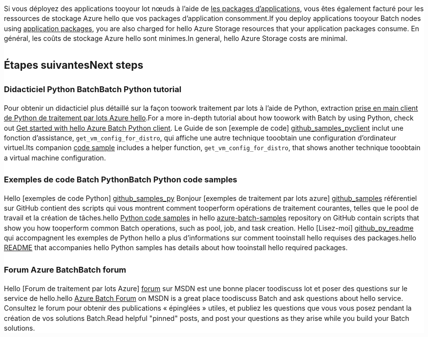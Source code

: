 <span data-ttu-id="6640b-290">Si vous déployez des applications tooyour lot nœuds à l’aide de [les packages d’applications](batch-application-packages.md), vous êtes également facturé pour les ressources de stockage Azure hello que vos packages d’application consomment.</span><span class="sxs-lookup"><span data-stu-id="6640b-290">If you deploy applications tooyour Batch nodes using [application packages](batch-application-packages.md), you are also charged for hello Azure Storage resources that your application packages consume.</span></span> <span data-ttu-id="6640b-291">En général, les coûts de stockage Azure hello sont minimes.</span><span class="sxs-lookup"><span data-stu-id="6640b-291">In general, hello Azure Storage costs are minimal.</span></span> 

## <a name="next-steps"></a><span data-ttu-id="6640b-292">Étapes suivantes</span><span class="sxs-lookup"><span data-stu-id="6640b-292">Next steps</span></span>
### <a name="batch-python-tutorial"></a><span data-ttu-id="6640b-293">Didacticiel Python Batch</span><span class="sxs-lookup"><span data-stu-id="6640b-293">Batch Python tutorial</span></span>
<span data-ttu-id="6640b-294">Pour obtenir un didacticiel plus détaillé sur la façon toowork traitement par lots à l’aide de Python, extraction [prise en main client de Python de traitement par lots Azure hello](batch-python-tutorial.md).</span><span class="sxs-lookup"><span data-stu-id="6640b-294">For a more in-depth tutorial about how toowork with Batch by using Python, check out [Get started with hello Azure Batch Python client](batch-python-tutorial.md).</span></span> <span data-ttu-id="6640b-295">Le Guide de son [exemple de code] [ github_samples_pyclient] inclut une fonction d’assistance, `get_vm_config_for_distro`, qui affiche une autre technique tooobtain une configuration d’ordinateur virtuel.</span><span class="sxs-lookup"><span data-stu-id="6640b-295">Its companion [code sample][github_samples_pyclient] includes a helper function, `get_vm_config_for_distro`, that shows another technique tooobtain a virtual machine configuration.</span></span>

### <a name="batch-python-code-samples"></a><span data-ttu-id="6640b-296">Exemples de code Batch Python</span><span class="sxs-lookup"><span data-stu-id="6640b-296">Batch Python code samples</span></span>
<span data-ttu-id="6640b-297">Hello [exemples de code Python] [ github_samples_py] Bonjour [exemples de traitement par lots azure] [ github_samples] référentiel sur GitHub contient des scripts qui vous montrent comment tooperform opérations de traitement courantes, telles que le pool de travail et la création de tâches.</span><span class="sxs-lookup"><span data-stu-id="6640b-297">hello [Python code samples][github_samples_py] in hello [azure-batch-samples][github_samples] repository on GitHub contain scripts that show you how tooperform common Batch operations, such as pool, job, and task creation.</span></span> <span data-ttu-id="6640b-298">Hello [Lisez-moi] [ github_py_readme] qui accompagnent les exemples de Python hello a plus d’informations sur comment tooinstall hello requises des packages.</span><span class="sxs-lookup"><span data-stu-id="6640b-298">hello [README][github_py_readme] that accompanies hello Python samples has details about how tooinstall hello required packages.</span></span>

### <a name="batch-forum"></a><span data-ttu-id="6640b-299">Forum Azure Batch</span><span class="sxs-lookup"><span data-stu-id="6640b-299">Batch forum</span></span>
<span data-ttu-id="6640b-300">Hello [Forum de traitement par lots Azure] [ forum] sur MSDN est une bonne placer toodiscuss lot et poser des questions sur le service de hello.</span><span class="sxs-lookup"><span data-stu-id="6640b-300">hello [Azure Batch Forum][forum] on MSDN is a great place toodiscuss Batch and ask questions about hello service.</span></span> <span data-ttu-id="6640b-301">Consultez le forum pour obtenir des publications « épinglées » utiles, et publiez les questions que vous vous posez pendant la création de vos solutions Batch.</span><span class="sxs-lookup"><span data-stu-id="6640b-301">Read helpful "pinned" posts, and post your questions as they arise while you build your Batch solutions.</span></span>


[api_net]: http://msdn.microsoft.com/library/azure/mt348682.aspx
[api_net_mgmt]: https://msdn.microsoft.com/library/azure/mt463120.aspx
[api_rest]: http://msdn.microsoft.com/library/azure/dn820158.aspx
[cloud_services_pricing]: https://azure.microsoft.com/pricing/details/cloud-services/
[forum]: https://social.msdn.microsoft.com/forums/azure/en-US/home?forum=azurebatch
[github_py_readme]: https://github.com/Azure/azure-batch-samples/blob/master/Python/Batch/README.md
[github_samples]: https://github.com/Azure/azure-batch-samples
[github_samples_py]: https://github.com/Azure/azure-batch-samples/tree/master/Python/Batch
[github_samples_pyclient]: https://github.com/Azure/azure-batch-samples/blob/master/Python/Batch/article_samples/python_tutorial_client.py
[portal]: https://portal.azure.com
[net_cloudpool]: https://msdn.microsoft.com/library/azure/microsoft.azure.batch.cloudpool.aspx
[net_computenodeuser]: https://msdn.microsoft.com/library/azure/microsoft.azure.batch.computenodeuser.aspx
[net_imagereference]: https://msdn.microsoft.com/library/azure/microsoft.azure.batch.imagereference.aspx
[net_list_skus]: https://msdn.microsoft.com/library/azure/microsoft.azure.batch.pooloperations.listnodeagentskus.aspx
[net_pool_ops]: https://msdn.microsoft.com/library/azure/microsoft.azure.batch.pooloperations.aspx
[net_ssh_key]: https://msdn.microsoft.com/library/azure/microsoft.azure.batch.computenodeuser.sshpublickey.aspx
[nuget_batch_net]: https://www.nuget.org/packages/Azure.Batch/
[rest_add_pool]: https://msdn.microsoft.com/library/azure/dn820174.aspx
[py_account_ops]: http://azure-sdk-for-python.readthedocs.org/en/dev/ref/azure.batch.operations.html#azure.batch.operations.AccountOperations
[py_azure_sdk]: https://pypi.python.org/pypi/azure
[py_batch_docs]: http://azure-sdk-for-python.readthedocs.org/en/dev/ref/azure.batch.html
[py_batch_package]: https://pypi.python.org/pypi/azure-batch
[py_computenodeuser]: http://azure-sdk-for-python.readthedocs.org/en/dev/ref/azure.batch.models.html#azure.batch.models.ComputeNodeUser
[py_imagereference]: http://azure-sdk-for-python.readthedocs.org/en/dev/ref/azure.batch.models.html#azure.batch.models.ImageReference
[py_list_skus]: http://azure-sdk-for-python.readthedocs.org/en/dev/ref/azure.batch.operations.html#azure.batch.operations.AccountOperations.list_node_agent_skus
[vm_marketplace]: https://azure.microsoft.com/marketplace/virtual-machines/
[vm_pricing]: https://azure.microsoft.com/pricing/details/virtual-machines/